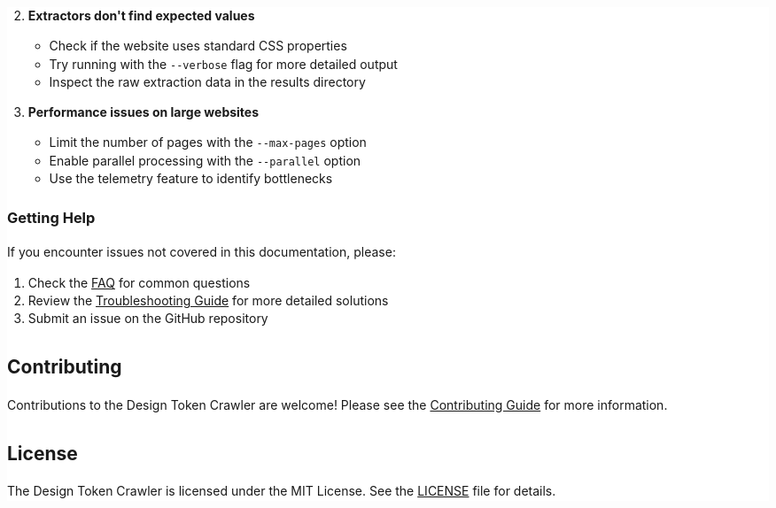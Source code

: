 2. **Extractors don't find expected values**
   - Check if the website uses standard CSS properties
   - Try running with the `--verbose` flag for more detailed output
   - Inspect the raw extraction data in the results directory

3. **Performance issues on large websites**
   - Limit the number of pages with the `--max-pages` option
   - Enable parallel processing with the `--parallel` option
   - Use the telemetry feature to identify bottlenecks

### Getting Help

If you encounter issues not covered in this documentation, please:
1. Check the [FAQ](./faq.md) for common questions
2. Review the [Troubleshooting Guide](./troubleshooting.md) for more detailed solutions
3. Submit an issue on the GitHub repository

## Contributing

Contributions to the Design Token Crawler are welcome! Please see the [Contributing Guide](./contributing.md) for more information.

## License

The Design Token Crawler is licensed under the MIT License. See the [LICENSE](../LICENSE) file for details.
